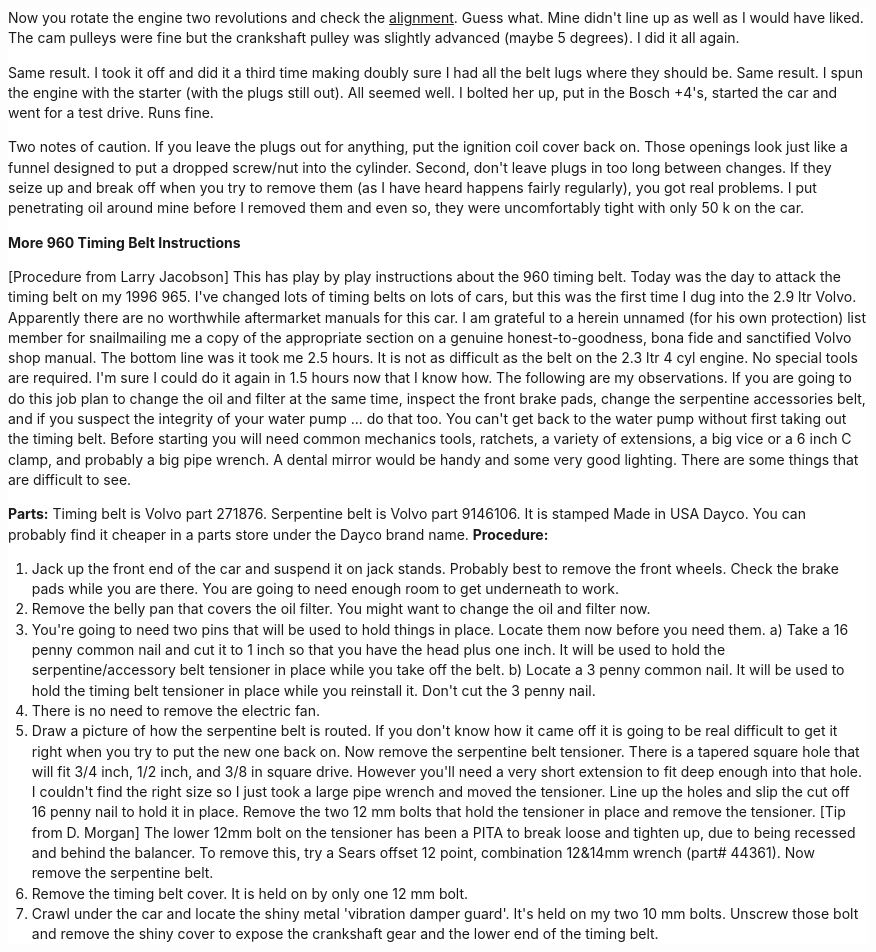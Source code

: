 Now you rotate the engine two revolutions and check the [alignment](https://www.volvoclub.org.uk/faq/EngineSealsBeltsVent.html#B6300TimingMarksonPulleys). Guess what. Mine didn't line up as well as I would have liked. The cam pulleys were fine but the crankshaft pulley was slightly advanced (maybe 5 degrees). I did it all again.

Same result. I took it off and did it a third time making doubly sure I had all the belt lugs where they should be. Same result. I spun the engine with the starter (with the plugs still out). All seemed well. I bolted her up, put in the Bosch +4's, started the car and went for a test drive. Runs fine.

Two notes of caution. If you leave the plugs out for anything, put the ignition coil cover back on. Those openings look just like a funnel designed to put a dropped screw/nut into the cylinder. Second, don't leave plugs in too long between changes. If they seize up and break off when you try to remove them (as I have heard happens fairly regularly), you got real problems. I put penetrating oil around mine before I removed them and even so, they were uncomfortably tight with only 50 k on the car.

**More 960 Timing Belt Instructions**

\[Procedure from Larry Jacobson\] This has play by play instructions about the 960 timing belt. Today was the day to attack the timing belt on my 1996 965. I've changed lots of timing belts on lots of cars, but this was the first time I dug into the 2.9 ltr Volvo. Apparently there are no worthwhile aftermarket manuals for this car. I am grateful to a herein unnamed (for his own protection) list member for snailmailing me a copy of the appropriate section on a genuine honest-to-goodness, bona fide and sanctified Volvo shop manual. The bottom line was it took me 2.5 hours. It is not as difficult as the belt on the 2.3 ltr 4 cyl engine. No special tools are required. I'm sure I could do it again in 1.5 hours now that I know how. The following are my observations. If you are going to do this job plan to change the oil and filter at the same time, inspect the front brake pads, change the serpentine accessories belt, and if you suspect the integrity of your water pump ... do that too. You can't get back to the water pump without first taking out the timing belt. Before starting you will need common mechanics tools, ratchets, a variety of extensions, a big vice or a 6 inch C clamp, and probably a big pipe wrench. A dental mirror would be handy and some very good lighting. There are some things that are difficult to see.

**Parts:** Timing belt is Volvo part 271876. Serpentine belt is Volvo part 9146106. It is stamped Made in USA Dayco. You can probably find it cheaper in a parts store under the Dayco brand name. **Procedure:**

1.  Jack up the front end of the car and suspend it on jack stands. Probably best to remove the front wheels. Check the brake pads while you are there. You are going to need enough room to get underneath to work.
2.  Remove the belly pan that covers the oil filter. You might want to change the oil and filter now.
3.  You're going to need two pins that will be used to hold things in place. Locate them now before you need them. a) Take a 16 penny common nail and cut it to 1 inch so that you have the head plus one inch. It will be used to hold the serpentine/accessory belt tensioner in place while you take off the belt. b) Locate a 3 penny common nail. It will be used to hold the timing belt tensioner in place while you reinstall it. Don't cut the 3 penny nail.
4.  There is no need to remove the electric fan.
5.  Draw a picture of how the serpentine belt is routed. If you don't know how it came off it is going to be real difficult to get it right when you try to put the new one back on. Now remove the serpentine belt tensioner. There is a tapered square hole that will fit 3/4 inch, 1/2 inch, and 3/8 in square drive. However you'll need a very short extension to fit deep enough into that hole. I couldn't find the right size so I just took a large pipe wrench and moved the tensioner. Line up the holes and slip the cut off 16 penny nail to hold it in place. Remove the two 12 mm bolts that hold the tensioner in place and remove the tensioner. \[Tip from D. Morgan\] The lower 12mm bolt on the tensioner has been a PITA to break loose and tighten up, due to being recessed and behind the balancer. To remove this, try a Sears offset 12 point, combination 12&14mm wrench (part# 44361). Now remove the serpentine belt.
6.  Remove the timing belt cover. It is held on by only one 12 mm bolt.
7.  Crawl under the car and locate the shiny metal 'vibration damper guard'. It's held on my two 10 mm bolts. Unscrew those bolt and remove the shiny cover to expose the crankshaft gear and the lower end of the timing belt.